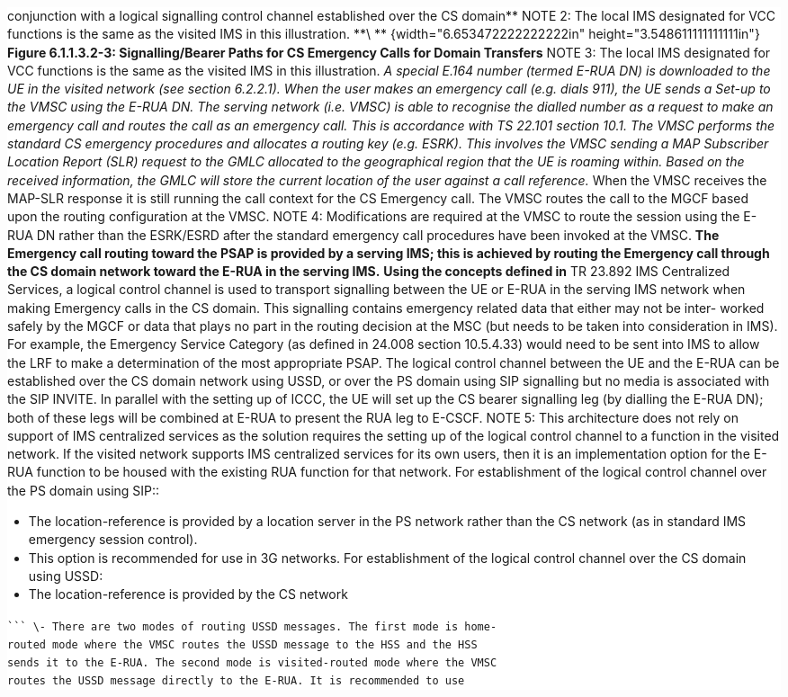 conjunction with a logical signalling control channel established over the CS
domain**
NOTE 2: The local IMS designated for VCC functions is the same as the visited
IMS in this illustration.
**\ **
{width="6.653472222222222in" height="3.548611111111111in"}
**Figure 6.1.1.3.2-3: Signalling/Bearer Paths for CS Emergency Calls for
Domain Transfers**
NOTE 3: The local IMS designated for VCC functions is the same as the visited
IMS in this illustration.
_A special E.164 number (termed E-RUA DN) is downloaded to the UE in the
visited network (see section 6.2.2.1). When the user makes an emergency call
(e.g. dials 911), the UE sends a Set-up to the VMSC using the E-RUA DN. The
serving network (i.e. VMSC) is able to recognise the dialled number as a
request to make an emergency call and routes the call as an emergency call.
This is accordance with TS 22.101 section 10.1._
_The VMSC performs the standard CS emergency procedures and allocates a
routing key (e.g. ESRK). This involves the VMSC sending a MAP Subscriber
Location Report (SLR) request to the GMLC allocated to the geographical region
that the UE is roaming within. Based on the received information, the GMLC
will store the current location of the user against a call reference._
When the VMSC receives the MAP-SLR response it is still running the call
context for the CS Emergency call. The VMSC routes the call to the MGCF based
upon the routing configuration at the VMSC.
NOTE 4: Modifications are required at the VMSC to route the session using the
E-RUA DN rather than the ESRK/ESRD after the standard emergency call
procedures have been invoked at the VMSC.
**The Emergency call routing toward the PSAP is provided by a serving IMS;
this is achieved by routing the Emergency call through the CS domain network
toward the E-RUA in the serving IMS.**
**Using the concepts defined in** TR 23.892 IMS Centralized Services, a
logical control channel is used to transport signalling between the UE or
E-RUA in the serving IMS network when making Emergency calls in the CS domain.
This signalling contains emergency related data that either may not be inter-
worked safely by the MGCF or data that plays no part in the routing decision
at the MSC (but needs to be taken into consideration in IMS). For example, the
Emergency Service Category (as defined in 24.008 section 10.5.4.33) would need
to be sent into IMS to allow the LRF to make a determination of the most
appropriate PSAP.
The logical control channel between the UE and the E-RUA can be established
over the CS domain network using USSD, or over the PS domain using SIP
signalling but no media is associated with the SIP INVITE.
In parallel with the setting up of ICCC, the UE will set up the CS bearer
signalling leg (by dialling the E-RUA DN); both of these legs will be combined
at E-RUA to present the RUA leg to E-CSCF.
NOTE 5: This architecture does not rely on support of IMS centralized services
as the solution requires the setting up of the logical control channel to a
function in the visited network. If the visited network supports IMS
centralized services for its own users, then it is an implementation option
for the E-RUA function to be housed with the existing RUA function for that
network.
For establishment of the logical control channel over the PS domain using
SIP::
  * The location-reference is provided by a location server in the PS network rather than the CS network (as in standard IMS emergency session control).
  * This option is recommended for use in 3G networks.
For establishment of the logical control channel over the CS domain using
USSD:
  * The location-reference is provided by the CS network
```{=html}
``` \- There are two modes of routing USSD messages. The first mode is home-
routed mode where the VMSC routes the USSD message to the HSS and the HSS
sends it to the E-RUA. The second mode is visited-routed mode where the VMSC
routes the USSD message directly to the E-RUA. It is recommended to use
```